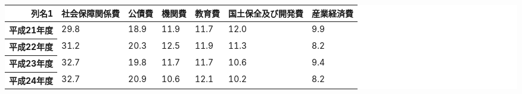 


<div>
<style scoped>
    .dataframe tbody tr th:only-of-type {
        vertical-align: middle;
    }

    .dataframe tbody tr th {
        vertical-align: top;
    }

    .dataframe thead th {
        text-align: right;
    }
</style>
<table class="dataframe">
  <thead>
    <tr style="text-align: right;">
      <th>列名1</th>
      <th>社会保障関係費</th>
      <th>公債費</th>
      <th>機関費</th>
      <th>教育費</th>
      <th>国土保全及び開発費</th>
      <th>産業経済費</th>
    </tr>
  </thead>
  <tbody>
    <tr>
      <th>平成21年度</th>
      <td>29.8</td>
      <td>18.9</td>
      <td>11.9</td>
      <td>11.7</td>
      <td>12.0</td>
      <td>9.9</td>
    </tr>
    <tr>
      <th>平成22年度</th>
      <td>31.2</td>
      <td>20.3</td>
      <td>12.5</td>
      <td>11.9</td>
      <td>11.3</td>
      <td>8.2</td>
    </tr>
    <tr>
      <th>平成23年度</th>
      <td>32.7</td>
      <td>19.8</td>
      <td>11.7</td>
      <td>11.7</td>
      <td>10.6</td>
      <td>9.4</td>
    </tr>
    <tr>
      <th>平成24年度</th>
      <td>32.7</td>
      <td>20.9</td>
      <td>10.6</td>
      <td>12.1</td>
      <td>10.2</td>
      <td>8.2</td>
    </tr>